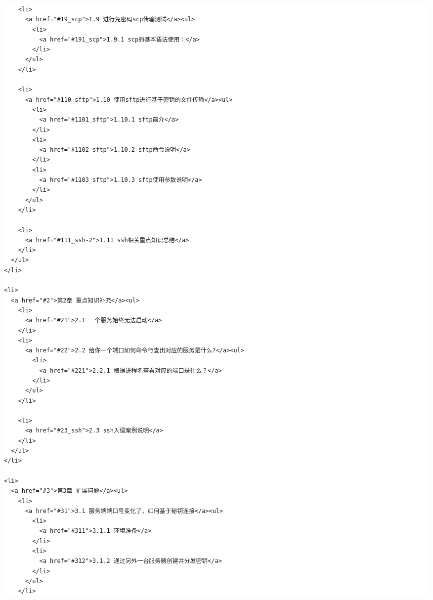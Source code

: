         <li>
          <a href="#19_scp">1.9 进行免密码scp传输测试</a><ul>
            <li>
              <a href="#191_scp">1.9.1 scp的基本语法使用：</a>
            </li>
          </ul>
        </li>
        
        <li>
          <a href="#110_sftp">1.10 使用sftp进行基于密钥的文件传输</a><ul>
            <li>
              <a href="#1101_sftp">1.10.1 sftp简介</a>
            </li>
            <li>
              <a href="#1102_sftp">1.10.2 sftp命令说明</a>
            </li>
            <li>
              <a href="#1103_sftp">1.10.3 sftp使用参数说明</a>
            </li>
          </ul>
        </li>
        
        <li>
          <a href="#111_ssh-2">1.11 ssh相关重点知识总结</a>
        </li>
      </ul>
    </li>
    
    <li>
      <a href="#2">第2章 重点知识补充</a><ul>
        <li>
          <a href="#21">2.1 一个服务始终无法启动</a>
        </li>
        <li>
          <a href="#22">2.2 给你一个端口如何命令行查出对应的服务是什么?</a><ul>
            <li>
              <a href="#221">2.2.1 根据进程名查看对应的端口是什么？</a>
            </li>
          </ul>
        </li>
        
        <li>
          <a href="#23_ssh">2.3 ssh入侵案例说明</a>
        </li>
      </ul>
    </li>
    
    <li>
      <a href="#3">第3章 扩展问题</a><ul>
        <li>
          <a href="#31">3.1 服务端端口号变化了，如何基于秘钥连接</a><ul>
            <li>
              <a href="#311">3.1.1 环境准备</a>
            </li>
            <li>
              <a href="#312">3.1.2 通过另外一台服务器创建并分发密钥</a>
            </li>
          </ul>
        </li>
        